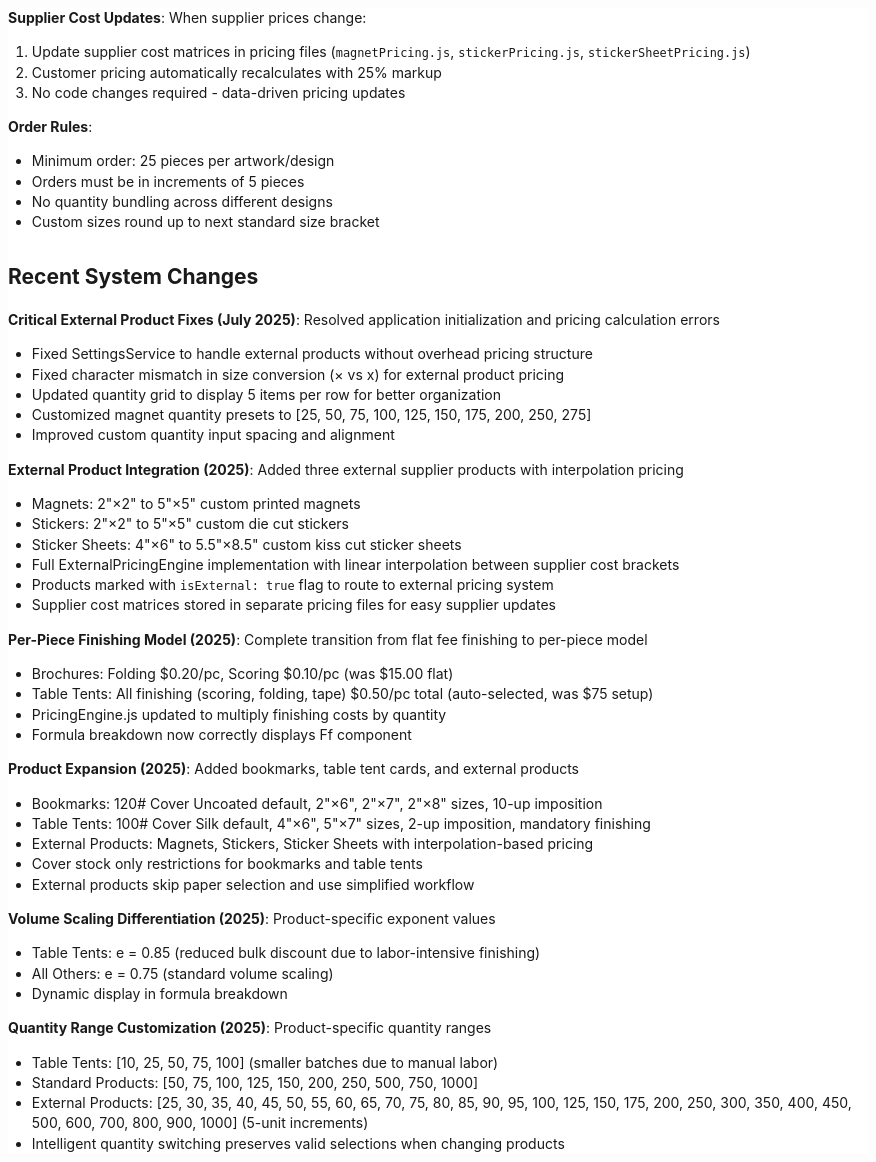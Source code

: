 **Supplier Cost Updates**: When supplier prices change:
1. Update supplier cost matrices in pricing files (`magnetPricing.js`, `stickerPricing.js`, `stickerSheetPricing.js`)
2. Customer pricing automatically recalculates with 25% markup
3. No code changes required - data-driven pricing updates

**Order Rules**:
- Minimum order: 25 pieces per artwork/design
- Orders must be in increments of 5 pieces
- No quantity bundling across different designs
- Custom sizes round up to next standard size bracket

## Recent System Changes

**Critical External Product Fixes (July 2025)**: Resolved application initialization and pricing calculation errors
- Fixed SettingsService to handle external products without overhead pricing structure
- Fixed character mismatch in size conversion (× vs x) for external product pricing
- Updated quantity grid to display 5 items per row for better organization
- Customized magnet quantity presets to [25, 50, 75, 100, 125, 150, 175, 200, 250, 275]
- Improved custom quantity input spacing and alignment

**External Product Integration (2025)**: Added three external supplier products with interpolation pricing
- Magnets: 2"×2" to 5"×5" custom printed magnets
- Stickers: 2"×2" to 5"×5" custom die cut stickers  
- Sticker Sheets: 4"×6" to 5.5"×8.5" custom kiss cut sticker sheets
- Full ExternalPricingEngine implementation with linear interpolation between supplier cost brackets
- Products marked with `isExternal: true` flag to route to external pricing system
- Supplier cost matrices stored in separate pricing files for easy supplier updates

**Per-Piece Finishing Model (2025)**: Complete transition from flat fee finishing to per-piece model
- Brochures: Folding $0.20/pc, Scoring $0.10/pc (was $15.00 flat)
- Table Tents: All finishing (scoring, folding, tape) $0.50/pc total (auto-selected, was $75 setup)
- PricingEngine.js updated to multiply finishing costs by quantity
- Formula breakdown now correctly displays Ff component

**Product Expansion (2025)**: Added bookmarks, table tent cards, and external products
- Bookmarks: 120# Cover Uncoated default, 2"×6", 2"×7", 2"×8" sizes, 10-up imposition
- Table Tents: 100# Cover Silk default, 4"×6", 5"×7" sizes, 2-up imposition, mandatory finishing
- External Products: Magnets, Stickers, Sticker Sheets with interpolation-based pricing
- Cover stock only restrictions for bookmarks and table tents
- External products skip paper selection and use simplified workflow

**Volume Scaling Differentiation (2025)**: Product-specific exponent values
- Table Tents: e = 0.85 (reduced bulk discount due to labor-intensive finishing)
- All Others: e = 0.75 (standard volume scaling)
- Dynamic display in formula breakdown

**Quantity Range Customization (2025)**: Product-specific quantity ranges
- Table Tents: [10, 25, 50, 75, 100] (smaller batches due to manual labor)
- Standard Products: [50, 75, 100, 125, 150, 200, 250, 500, 750, 1000]
- External Products: [25, 30, 35, 40, 45, 50, 55, 60, 65, 70, 75, 80, 85, 90, 95, 100, 125, 150, 175, 200, 250, 300, 350, 400, 450, 500, 600, 700, 800, 900, 1000] (5-unit increments)
- Intelligent quantity switching preserves valid selections when changing products
